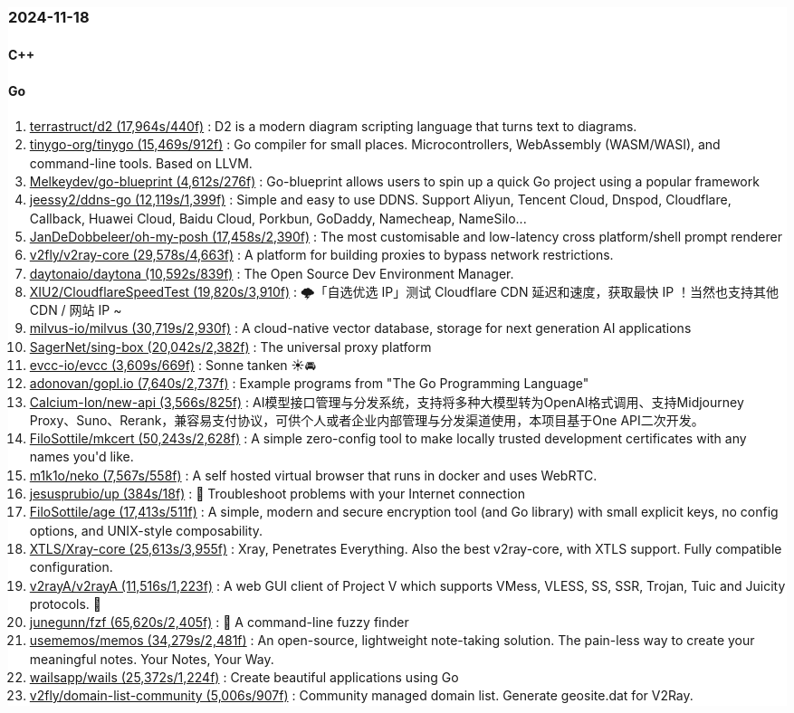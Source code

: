 ### 2024-11-18

#### C++

#### Go
1. [terrastruct/d2 (17,964s/440f)](https://github.com/terrastruct/d2) : D2 is a modern diagram scripting language that turns text to diagrams.
2. [tinygo-org/tinygo (15,469s/912f)](https://github.com/tinygo-org/tinygo) : Go compiler for small places. Microcontrollers, WebAssembly (WASM/WASI), and command-line tools. Based on LLVM.
3. [Melkeydev/go-blueprint (4,612s/276f)](https://github.com/Melkeydev/go-blueprint) : Go-blueprint allows users to spin up a quick Go project using a popular framework
4. [jeessy2/ddns-go (12,119s/1,399f)](https://github.com/jeessy2/ddns-go) : Simple and easy to use DDNS. Support Aliyun, Tencent Cloud, Dnspod, Cloudflare, Callback, Huawei Cloud, Baidu Cloud, Porkbun, GoDaddy, Namecheap, NameSilo...
5. [JanDeDobbeleer/oh-my-posh (17,458s/2,390f)](https://github.com/JanDeDobbeleer/oh-my-posh) : The most customisable and low-latency cross platform/shell prompt renderer
6. [v2fly/v2ray-core (29,578s/4,663f)](https://github.com/v2fly/v2ray-core) : A platform for building proxies to bypass network restrictions.
7. [daytonaio/daytona (10,592s/839f)](https://github.com/daytonaio/daytona) : The Open Source Dev Environment Manager.
8. [XIU2/CloudflareSpeedTest (19,820s/3,910f)](https://github.com/XIU2/CloudflareSpeedTest) : 🌩「自选优选 IP」测试 Cloudflare CDN 延迟和速度，获取最快 IP ！当然也支持其他 CDN / 网站 IP ~
9. [milvus-io/milvus (30,719s/2,930f)](https://github.com/milvus-io/milvus) : A cloud-native vector database, storage for next generation AI applications
10. [SagerNet/sing-box (20,042s/2,382f)](https://github.com/SagerNet/sing-box) : The universal proxy platform
11. [evcc-io/evcc (3,609s/669f)](https://github.com/evcc-io/evcc) : Sonne tanken ☀️🚘
12. [adonovan/gopl.io (7,640s/2,737f)](https://github.com/adonovan/gopl.io) : Example programs from "The Go Programming Language"
13. [Calcium-Ion/new-api (3,566s/825f)](https://github.com/Calcium-Ion/new-api) : AI模型接口管理与分发系统，支持将多种大模型转为OpenAI格式调用、支持Midjourney Proxy、Suno、Rerank，兼容易支付协议，可供个人或者企业内部管理与分发渠道使用，本项目基于One API二次开发。
14. [FiloSottile/mkcert (50,243s/2,628f)](https://github.com/FiloSottile/mkcert) : A simple zero-config tool to make locally trusted development certificates with any names you'd like.
15. [m1k1o/neko (7,567s/558f)](https://github.com/m1k1o/neko) : A self hosted virtual browser that runs in docker and uses WebRTC.
16. [jesusprubio/up (384s/18f)](https://github.com/jesusprubio/up) : 📶 Troubleshoot problems with your Internet connection
17. [FiloSottile/age (17,413s/511f)](https://github.com/FiloSottile/age) : A simple, modern and secure encryption tool (and Go library) with small explicit keys, no config options, and UNIX-style composability.
18. [XTLS/Xray-core (25,613s/3,955f)](https://github.com/XTLS/Xray-core) : Xray, Penetrates Everything. Also the best v2ray-core, with XTLS support. Fully compatible configuration.
19. [v2rayA/v2rayA (11,516s/1,223f)](https://github.com/v2rayA/v2rayA) : A web GUI client of Project V which supports VMess, VLESS, SS, SSR, Trojan, Tuic and Juicity protocols. 🚀
20. [junegunn/fzf (65,620s/2,405f)](https://github.com/junegunn/fzf) : 🌸 A command-line fuzzy finder
21. [usememos/memos (34,279s/2,481f)](https://github.com/usememos/memos) : An open-source, lightweight note-taking solution. The pain-less way to create your meaningful notes. Your Notes, Your Way.
22. [wailsapp/wails (25,372s/1,224f)](https://github.com/wailsapp/wails) : Create beautiful applications using Go
23. [v2fly/domain-list-community (5,006s/907f)](https://github.com/v2fly/domain-list-community) : Community managed domain list. Generate geosite.dat for V2Ray.
